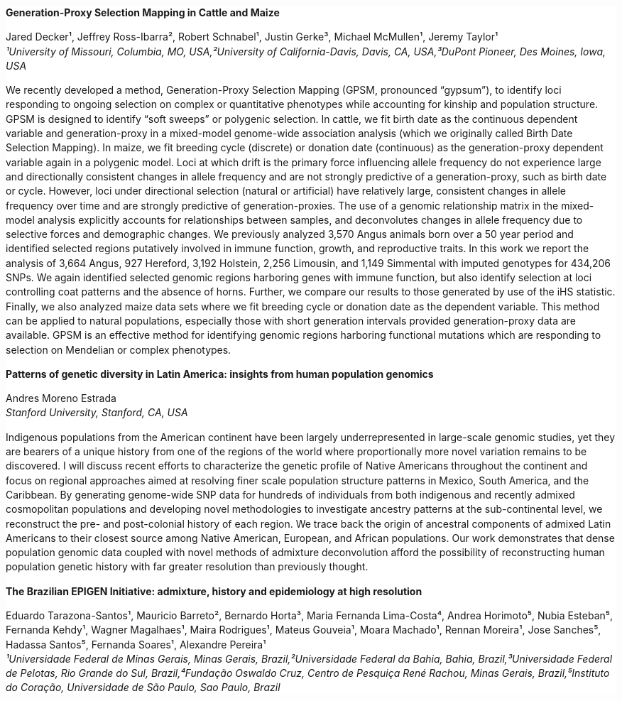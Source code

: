 **Generation-Proxy Selection Mapping in Cattle and Maize**

Jared Decker¹, Jeffrey Ross-Ibarra², Robert Schnabel¹, Justin Gerke³, Michael McMullen¹, Jeremy Taylor¹  
*¹University of Missouri, Columbia, MO, USA,²University of California-Davis, Davis, CA, USA,³DuPont Pioneer, Des Moines, Iowa, USA*

We recently developed a method, Generation-Proxy Selection Mapping (GPSM, pronounced “gypsum”), to identify loci responding to ongoing selection on complex or quantitative phenotypes while accounting for kinship and population structure. GPSM is designed to identify “soft sweeps” or polygenic selection. In cattle, we fit birth date as the continuous dependent variable and generation-proxy in a mixed-model genome-wide association analysis (which we originally called Birth Date Selection Mapping). In maize, we fit breeding cycle (discrete) or donation date (continuous) as the generation-proxy dependent variable again in a polygenic model. Loci at which drift is the primary force influencing allele frequency do not experience large and directionally consistent changes in allele frequency and are not strongly predictive of a generation-proxy, such as birth date or cycle. However, loci under directional selection (natural or artificial) have relatively large, consistent changes in allele frequency over time and are strongly predictive of generation-proxies. The use of a genomic relationship matrix in the mixed-model analysis explicitly accounts for relationships between samples, and deconvolutes changes in allele frequency due to selective forces and demographic changes. We previously analyzed 3,570 Angus animals born over a 50 year period and identified selected regions putatively involved in immune function, growth, and reproductive traits. In this work we report the analysis of 3,664 Angus, 927 Hereford, 3,192 Holstein, 2,256 Limousin, and 1,149 Simmental with imputed genotypes for 434,206 SNPs. We again identified selected genomic regions harboring genes with immune function, but also identify selection at loci controlling coat patterns and the absence of horns. Further, we compare our results to those generated by use of the iHS statistic. Finally, we also analyzed maize data sets where we fit breeding cycle or donation date as the dependent variable. This method can be applied to natural populations, especially those with short generation intervals provided generation-proxy data are available. GPSM is an effective method for identifying genomic regions harboring functional mutations which are responding to selection on Mendelian or complex phenotypes.

**Patterns of genetic diversity in Latin America: insights from human population genomics**

Andres Moreno Estrada  
*Stanford University, Stanford, CA, USA*

Indigenous populations from the American continent have been largely underrepresented in large-scale genomic studies, yet they are bearers of a unique history from one of the regions of the world where proportionally more novel variation remains to be discovered. I will discuss recent efforts to characterize the genetic profile of Native Americans throughout the continent and focus on regional approaches aimed at resolving finer scale population structure patterns in Mexico, South America, and the Caribbean. By generating genome-wide SNP data for hundreds of individuals from both indigenous and recently admixed cosmopolitan populations and developing novel methodologies to investigate ancestry patterns at the sub-continental level, we reconstruct the pre- and post-colonial history of each region. We trace back the origin of ancestral components of admixed Latin Americans to their closest source among Native American, European, and African populations. Our work demonstrates that dense population genomic data coupled with novel methods of admixture deconvolution afford the possibility of reconstructing human population genetic history with far greater resolution than previously thought.

**The Brazilian EPIGEN Initiative: admixture, history and epidemiology at high resolution**

Eduardo Tarazona-Santos¹, Mauricio Barreto², Bernardo Horta³, Maria Fernanda Lima-Costa⁴, Andrea Horimoto⁵, Nubia Esteban⁵, Fernanda Kehdy¹, Wagner Magalhaes¹, Maira Rodrigues¹, Mateus Gouveia¹, Moara Machado¹, Rennan Moreira¹, Jose Sanches⁵, Hadassa Santos⁵, Fernanda Soares¹, Alexandre Pereira¹  
*¹Universidade Federal de Minas Gerais, Minas Gerais, Brazil,²Universidade Federal da Bahia, Bahia, Brazil,³Universidade Federal de Pelotas, Rio Grande do Sul, Brazil,⁴Fundação Oswaldo Cruz, Centro de Pesquiça René Rachou, Minas Gerais, Brazil,⁵Instituto do Coração, Universidade de São Paulo, Sao Paulo, Brazil*
